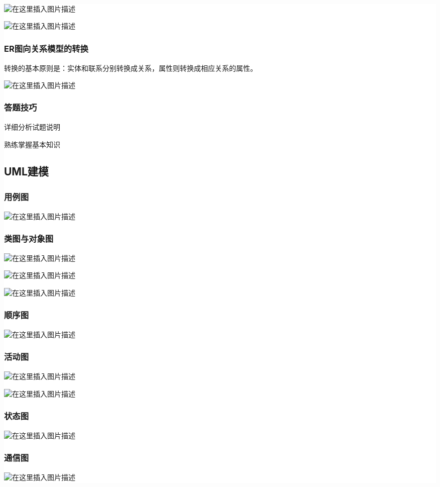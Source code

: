 ![在这里插入图片描述](https://i-blog.csdnimg.cn/blog_migrate/9bb790230b1dc643a0357eadd96d1936.png)
  
![在这里插入图片描述](https://i-blog.csdnimg.cn/blog_migrate/02e0f66f5c14571382ad4afbb329fef7.png)

### ER图向关系模型的转换

转换的基本原则是：实体和联系分别转换成关系，属性则转换成相应关系的属性。
  
![在这里插入图片描述](https://i-blog.csdnimg.cn/blog_migrate/92a8e45eea9d954f6ef93c1779de30f7.png)

### 答题技巧

详细分析试题说明
  
熟练掌握基本知识

## UML建模

### 用例图

![在这里插入图片描述](https://i-blog.csdnimg.cn/blog_migrate/1713e8518d301970bd5577144f739cbb.png)

### 类图与对象图

![在这里插入图片描述](https://i-blog.csdnimg.cn/blog_migrate/46a7a2023b5d9a87e7b6e0111ea3c4be.png)
  
![在这里插入图片描述](https://i-blog.csdnimg.cn/blog_migrate/e17aa889a61d020356e4277f58fbd79e.png)
  
![在这里插入图片描述](https://i-blog.csdnimg.cn/blog_migrate/b807308d23e19c34d27ace1cea608014.png)

### 顺序图

![在这里插入图片描述](https://i-blog.csdnimg.cn/blog_migrate/0560f2bdcbf065c70ffdeda71c80b13a.png)

### 活动图

![在这里插入图片描述](https://i-blog.csdnimg.cn/blog_migrate/10ecdc7cb3f49f8264b2fab54fdc58ed.png)
  
![在这里插入图片描述](https://i-blog.csdnimg.cn/blog_migrate/f0479d365fb2ac8fabe693c25f73ce36.png)

### 状态图

![在这里插入图片描述](https://i-blog.csdnimg.cn/blog_migrate/5480680c9f0b2ee0890810011505c531.png)

### 通信图

![在这里插入图片描述](https://i-blog.csdnimg.cn/blog_migrate/99edf04c4c0c24267c0f00df19b2693b.png)

